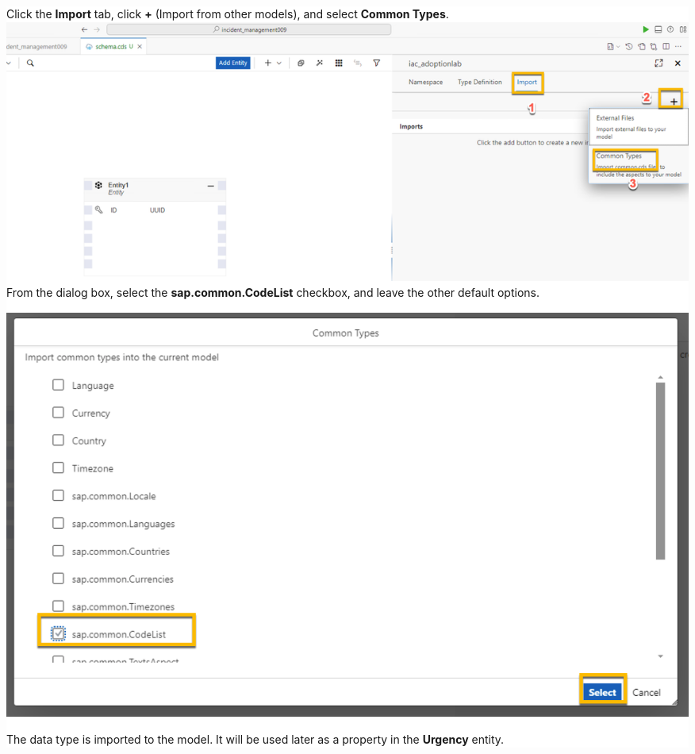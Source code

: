 Click the **Import** tab, click **+** (Import from other models), and select **Common Types**.
![](vx_images/123463421668733.png)
From the dialog box, select the **sap.common.CodeList** checkbox, and leave the other default options.

![](vx_images/563263468569273.png)

The data type is imported to the model. It will be used later as a property in the **Urgency** entity.
